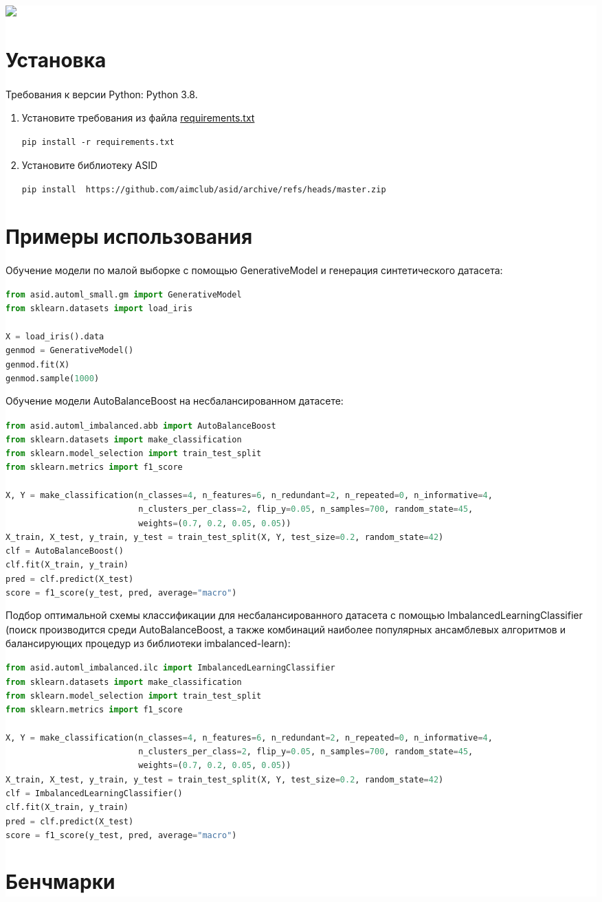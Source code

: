 <img src='https://user-images.githubusercontent.com/54841419/213721694-89b4b9a9-97e7-43dc-8beb-ecaecb506fe6.png' width='1000'>

# Установка
Требования к версии Python: Python 3.8.

1. Установите требования из файла [requirements.txt](https://gitlab.actcognitive.org/itmo-sai-code/asid/-/blob/master/requirements.txt)

    ```
    pip install -r requirements.txt
    ```
2. Установите библиотеку ASID
    ```
    pip install  https://github.com/aimclub/asid/archive/refs/heads/master.zip
    ```
# Примеры использования
Обучение модели по малой выборке с помощью GenerativeModel и генерация синтетического датасета:
```python
from asid.automl_small.gm import GenerativeModel
from sklearn.datasets import load_iris

X = load_iris().data
genmod = GenerativeModel()
genmod.fit(X)
genmod.sample(1000)
```
Обучение модели AutoBalanceBoost на несбалансированном датасете:
```python
from asid.automl_imbalanced.abb import AutoBalanceBoost
from sklearn.datasets import make_classification
from sklearn.model_selection import train_test_split
from sklearn.metrics import f1_score

X, Y = make_classification(n_classes=4, n_features=6, n_redundant=2, n_repeated=0, n_informative=4,
                           n_clusters_per_class=2, flip_y=0.05, n_samples=700, random_state=45,
                           weights=(0.7, 0.2, 0.05, 0.05))
X_train, X_test, y_train, y_test = train_test_split(X, Y, test_size=0.2, random_state=42)
clf = AutoBalanceBoost()
clf.fit(X_train, y_train)
pred = clf.predict(X_test)
score = f1_score(y_test, pred, average="macro")
```
Подбор оптимальной схемы классификации для несбалансированного датасета с помощью ImbalancedLearningClassifier (поиск производится среди AutoBalanceBoost, а также комбинаций наиболее популярных ансамблевых алгоритмов и балансирующих процедур из библиотеки imbalanced-learn):
```python
from asid.automl_imbalanced.ilc import ImbalancedLearningClassifier
from sklearn.datasets import make_classification
from sklearn.model_selection import train_test_split
from sklearn.metrics import f1_score

X, Y = make_classification(n_classes=4, n_features=6, n_redundant=2, n_repeated=0, n_informative=4,
                           n_clusters_per_class=2, flip_y=0.05, n_samples=700, random_state=45,
                           weights=(0.7, 0.2, 0.05, 0.05))
X_train, X_test, y_train, y_test = train_test_split(X, Y, test_size=0.2, random_state=42)
clf = ImbalancedLearningClassifier()
clf.fit(X_train, y_train)
pred = clf.predict(X_test)
score = f1_score(y_test, pred, average="macro")
```
# Бенчмарки